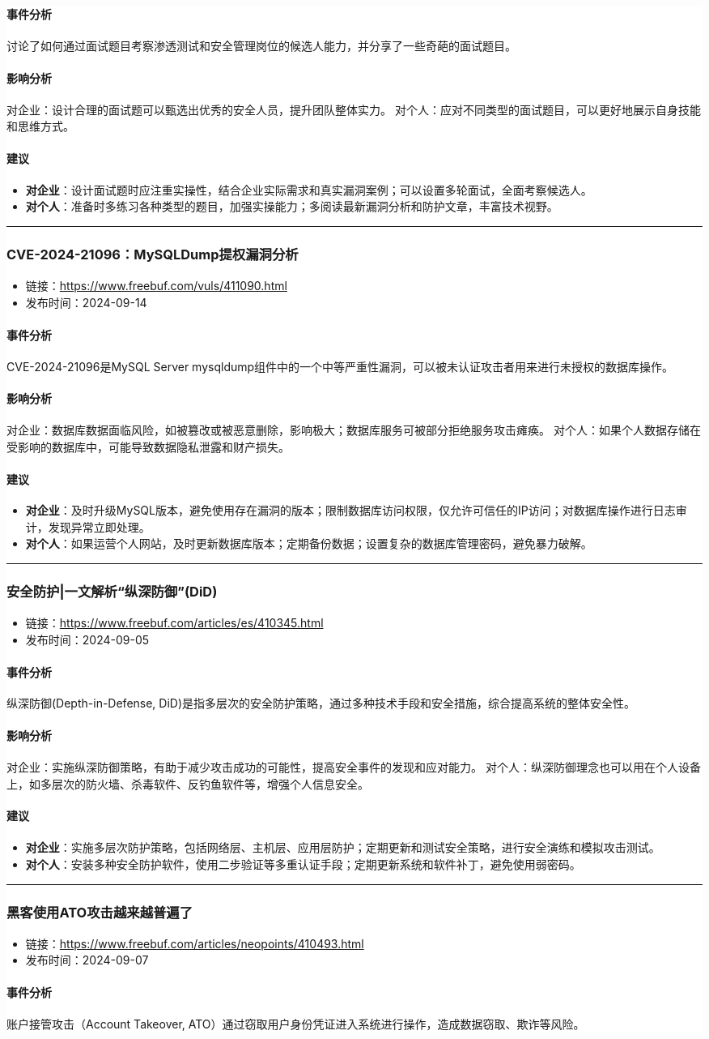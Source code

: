 #### 事件分析
讨论了如何通过面试题目考察渗透测试和安全管理岗位的候选人能力，并分享了一些奇葩的面试题目。

#### 影响分析
对企业：设计合理的面试题可以甄选出优秀的安全人员，提升团队整体实力。
对个人：应对不同类型的面试题目，可以更好地展示自身技能和思维方式。

#### 建议
- **对企业**：设计面试题时应注重实操性，结合企业实际需求和真实漏洞案例；可以设置多轮面试，全面考察候选人。
- **对个人**：准备时多练习各种类型的题目，加强实操能力；多阅读最新漏洞分析和防护文章，丰富技术视野。

---

### CVE-2024-21096：MySQLDump提权漏洞分析
- 链接：https://www.freebuf.com/vuls/411090.html
- 发布时间：2024-09-14

#### 事件分析
CVE-2024-21096是MySQL Server mysqldump组件中的一个中等严重性漏洞，可以被未认证攻击者用来进行未授权的数据库操作。

#### 影响分析
对企业：数据库数据面临风险，如被篡改或被恶意删除，影响极大；数据库服务可被部分拒绝服务攻击瘫痪。
对个人：如果个人数据存储在受影响的数据库中，可能导致数据隐私泄露和财产损失。

#### 建议
- **对企业**：及时升级MySQL版本，避免使用存在漏洞的版本；限制数据库访问权限，仅允许可信任的IP访问；对数据库操作进行日志审计，发现异常立即处理。
- **对个人**：如果运营个人网站，及时更新数据库版本；定期备份数据；设置复杂的数据库管理密码，避免暴力破解。

---

### 安全防护|一文解析“纵深防御”(DiD)
- 链接：https://www.freebuf.com/articles/es/410345.html
- 发布时间：2024-09-05

#### 事件分析
纵深防御(Depth-in-Defense, DiD)是指多层次的安全防护策略，通过多种技术手段和安全措施，综合提高系统的整体安全性。

#### 影响分析
对企业：实施纵深防御策略，有助于减少攻击成功的可能性，提高安全事件的发现和应对能力。
对个人：纵深防御理念也可以用在个人设备上，如多层次的防火墙、杀毒软件、反钓鱼软件等，增强个人信息安全。

#### 建议
- **对企业**：实施多层次防护策略，包括网络层、主机层、应用层防护；定期更新和测试安全策略，进行安全演练和模拟攻击测试。
- **对个人**：安装多种安全防护软件，使用二步验证等多重认证手段；定期更新系统和软件补丁，避免使用弱密码。

---

### 黑客使用ATO攻击越来越普遍了
- 链接：https://www.freebuf.com/articles/neopoints/410493.html
- 发布时间：2024-09-07

#### 事件分析
账户接管攻击（Account Takeover, ATO）通过窃取用户身份凭证进入系统进行操作，造成数据窃取、欺诈等风险。
